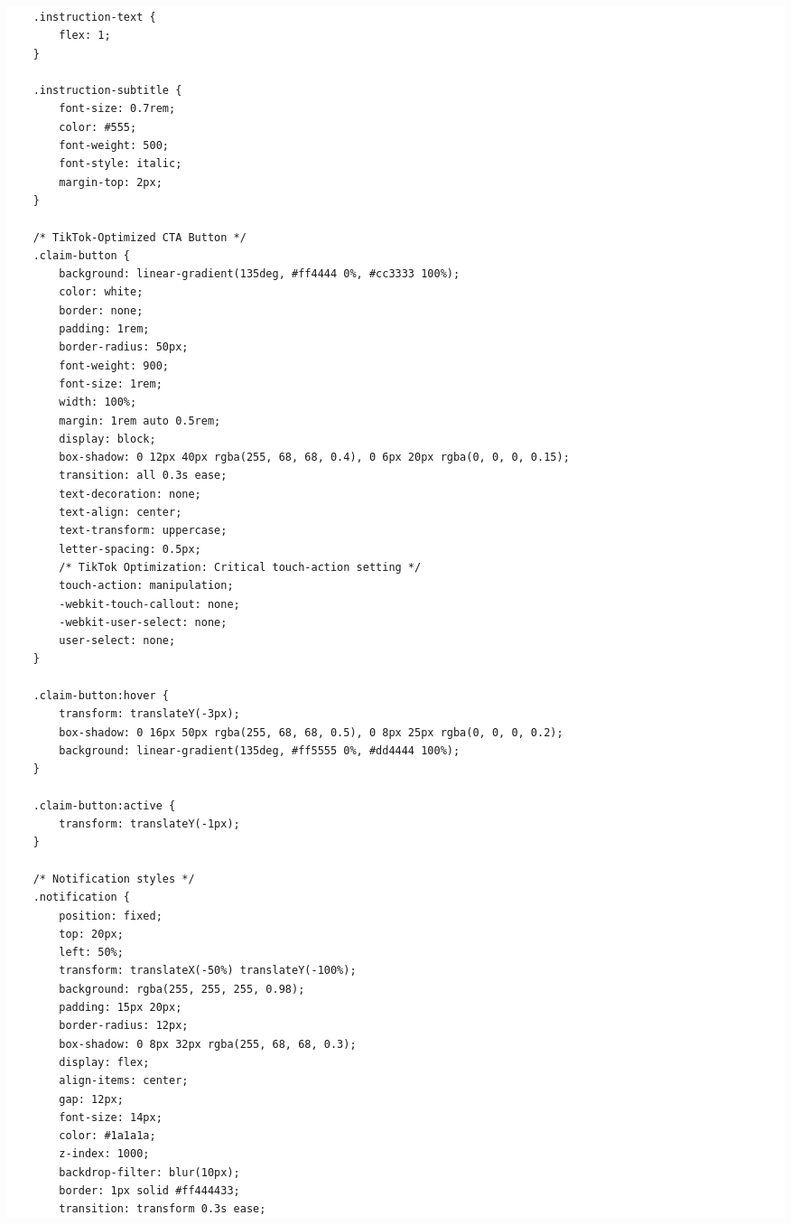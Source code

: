         .instruction-text {
            flex: 1;
        }

        .instruction-subtitle {
            font-size: 0.7rem;
            color: #555;
            font-weight: 500;
            font-style: italic;
            margin-top: 2px;
        }

        /* TikTok-Optimized CTA Button */
        .claim-button {
            background: linear-gradient(135deg, #ff4444 0%, #cc3333 100%);
            color: white;
            border: none;
            padding: 1rem;
            border-radius: 50px;
            font-weight: 900;
            font-size: 1rem;
            width: 100%;
            margin: 1rem auto 0.5rem;
            display: block;
            box-shadow: 0 12px 40px rgba(255, 68, 68, 0.4), 0 6px 20px rgba(0, 0, 0, 0.15);
            transition: all 0.3s ease;
            text-decoration: none;
            text-align: center;
            text-transform: uppercase;
            letter-spacing: 0.5px;
            /* TikTok Optimization: Critical touch-action setting */
            touch-action: manipulation;
            -webkit-touch-callout: none;
            -webkit-user-select: none;
            user-select: none;
        }

        .claim-button:hover {
            transform: translateY(-3px);
            box-shadow: 0 16px 50px rgba(255, 68, 68, 0.5), 0 8px 25px rgba(0, 0, 0, 0.2);
            background: linear-gradient(135deg, #ff5555 0%, #dd4444 100%);
        }

        .claim-button:active {
            transform: translateY(-1px);
        }

        /* Notification styles */
        .notification {
            position: fixed;
            top: 20px;
            left: 50%;
            transform: translateX(-50%) translateY(-100%);
            background: rgba(255, 255, 255, 0.98);
            padding: 15px 20px;
            border-radius: 12px;
            box-shadow: 0 8px 32px rgba(255, 68, 68, 0.3);
            display: flex;
            align-items: center;
            gap: 12px;
            font-size: 14px;
            color: #1a1a1a;
            z-index: 1000;
            backdrop-filter: blur(10px);
            border: 1px solid #ff444433;
            transition: transform 0.3s ease;